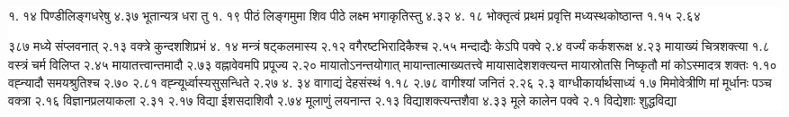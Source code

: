 १. १४ 
पिण्डीलिङ्गधरेषु 
४.३७ 
भूतान्यत्र धरा तु 
१. १९ 
पीठं लिङ्गमुमा शिव 
पीठे लक्ष्म भगाकृतिस्तु 
४.३२ 
४. १८ भोक्तृत्वं प्रथमं प्रवृत्ति 
मध्यस्थकोष्ठान्त 
१.१५ 
२.६४ 

३८७ 
मध्ये संप्लवनात् 
२.१३ वक्त्रे कुन्दशशिप्रभं 
४. १४ 
मन्त्रं षट्कलमास्य 
२.१२ 
वगैरष्टभिरादिकैश्च 
२.५५ 
मन्दाद्यैः केऽपि पक्वे 
२.४ 
वर्ज्यं कर्कशरूक्ष 
४.२३ 
मायाख्यं चित्रशक्त्या 
१.८ 
वस्त्रं चर्म विलिप्त 
२.४५ 
मायातत्त्वान्तमादौ 
२.७३ 
वह्नावेवमपि प्रपूज्य 
२.२० 
मायातोऽनन्तयोगात् मायान्तात्माख्यतत्त्वे 
मायासादेशशक्त्यन्त 
मायास्रोतसि निष्कृतौ मां कोऽस्मादत्र शक्तः 
१.१० वह्न्यादौ समयश्रुतिश्च 
२.७० 
२.८१ 
वह्न्यूर्ध्वास्यसुसन्धिते 
२.२७ 
४. ३४ 
वागाद्यं देहसंस्थं 
१.१८ 
२.७८ 
वागीश्यां जनितं 
२.२६ 
२.३ 
वाग्धीकार्यार्थसाध्यं 
१.७ 
मिमोवेत्रीणि मां मूर्धानः पञ्च वक्त्रा 
२.१६ 
विज्ञानप्रलयाकला 
२.३१ 
२.१७ 
विद्या ईशसदाशिवौ 
२.७४ 
मूलाणुं लयनान्त 
२.१३ 
विद्याशक्त्यन्तशैवा 
४.३३ 
मूले कालेन पक्वे 
२.१ 
विद्येशाः शुद्धविद्या 